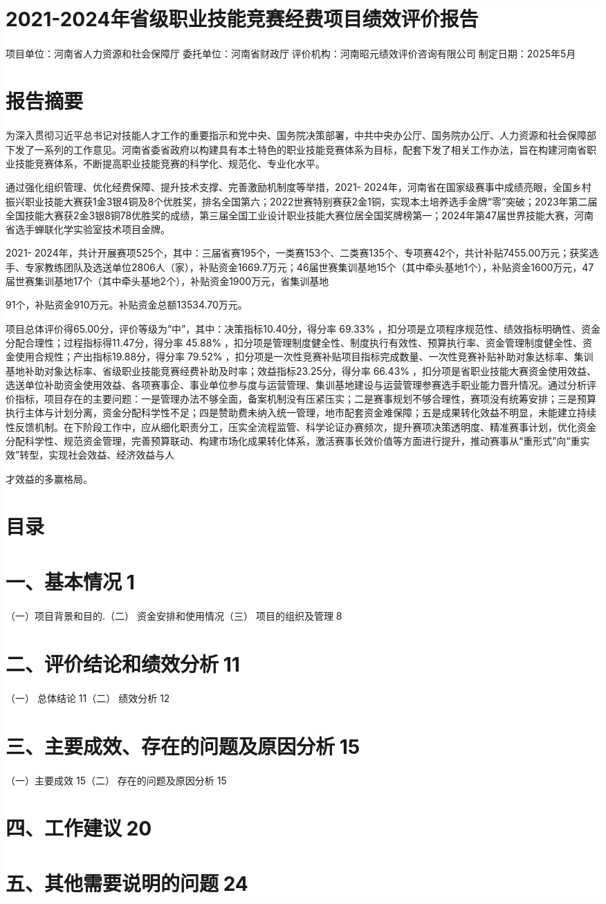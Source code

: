 # 2021-2024年省级职业技能竞赛经费项目绩效评价报告

项目单位：河南省人力资源和社会保障厅  委托单位：河南省财政厅  评价机构：河南昭元绩效评价咨询有限公司  制定日期：2025年5月

# 报告摘要

为深入贯彻习近平总书记对技能人才工作的重要指示和党中央、国务院决策部署，中共中央办公厅、国务院办公厅、人力资源和社会保障部下发了一系列的工作意见。河南省委省政府以构建具有本土特色的职业技能竞赛体系为目标，配套下发了相关工作办法，旨在构建河南省职业技能竞赛体系，不断提高职业技能竞赛的科学化、规范化、专业化水平。

通过强化组织管理、优化经费保障、提升技术支撑、完善激励机制度等举措，2021- 2024年，河南省在国家级赛事中成绩亮眼，全国乡村振兴职业技能大赛获1金3银4铜及8个优胜奖，排名全国第六；2022世赛特别赛获2金1铜，实现本土培养选手金牌“零”突破；2023年第二届全国技能大赛获2金3银8铜78优胜奖的成绩，第三届全国工业设计职业技能大赛位居全国奖牌榜第一；2024年第47届世界技能大赛，河南省选手蝉联化学实验室技术项目金牌。

2021- 2024年，共计开展赛项525个，其中：三届省赛195个，一类赛153个、二类赛135个、专项赛42个，共计补贴7455.00万元；获奖选手、专家教练团队及选送单位2806人（家），补贴资金1669.7万元；46届世赛集训基地15个（其中牵头基地1个），补贴资金1600万元，47届世赛集训基地17个（其中牵头基地2个），补贴资金1900万元，省集训基地

91个，补贴资金910万元。补贴资金总额13534.70万元。

项目总体评价得65.00分，评价等级为“中”，其中：决策指标10.40分，得分率  $69.33\%$  ，扣分项是立项程序规范性、绩效指标明确性、资金分配合理性；过程指标得11.47分，得分率  $45.88\%$  ，扣分项是管理制度健全性、制度执行有效性、预算执行率、资金管理制度健全性、资金使用合规性；产出指标19.88分，得分率  $79.52\%$  ，扣分项是一次性竞赛补贴项目指标完成数量、一次性竞赛补贴补助对象达标率、集训基地补助对象达标率、省级职业技能竞赛经费补助及时率；效益指标23.25分，得分率  $66.43\%$  ，扣分项是省职业技能大赛资金使用效益、选送单位补助资金使用效益、各项赛事企、事业单位参与度与运营管理、集训基地建设与运营管理参赛选手职业能力晋升情况。通过分析评价指标，项目存在的主要问题：一是管理办法不够全面，备案机制没有压紧压实；二是赛事规划不够合理性，赛项没有统筹安排；三是预算执行主体与计划分离，资金分配科学性不足；四是赞助费未纳入统一管理，地市配套资金难保障；五是成果转化效益不明显，未能建立持续性反馈机制。在下阶段工作中，应从细化职责分工，压实全流程监管、科学论证办赛频次，提升赛项决策透明度、精准赛事计划，优化资金分配科学性、规范资金管理，完善预算联动、构建市场化成果转化体系，激活赛事长效价值等方面进行提升，推动赛事从“重形式”向“重实效”转型，实现社会效益、经济效益与人

才效益的多赢格局。

# 目录

# 一、基本情况 1

（一）项目背景和目的.（二） 资金安排和使用情况（三） 项目的组织及管理 8

# 二、评价结论和绩效分析 11

（一） 总体结论 11（二） 绩效分析 12

# 三、主要成效、存在的问题及原因分析 15

（一）主要成效 15（二） 存在的问题及原因分析 15

# 四、工作建议 20

# 五、其他需要说明的问题 24
